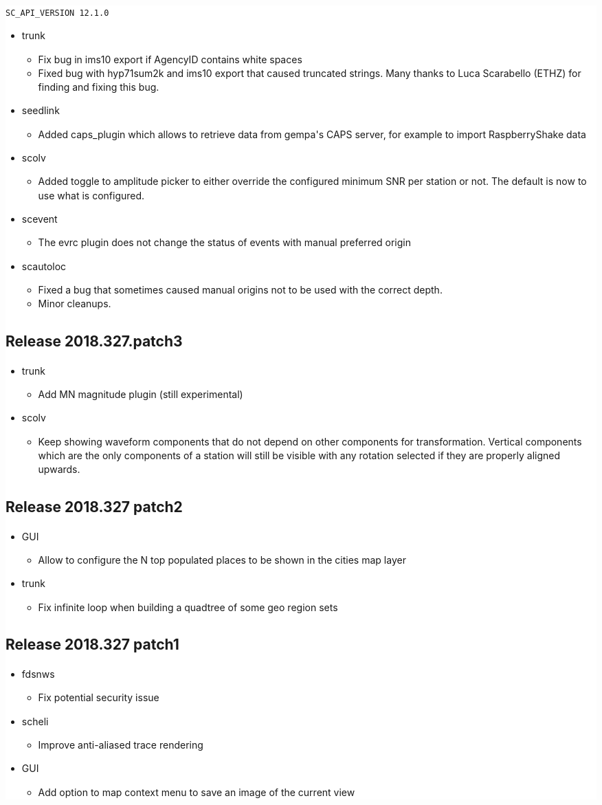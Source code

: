 ```SC_API_VERSION 12.1.0```
* trunk

  * Fix bug in ims10 export if AgencyID contains white spaces
  * Fixed bug with hyp71sum2k and ims10 export that caused truncated strings.
    Many thanks to Luca Scarabello (ETHZ) for finding and fixing this bug.

* seedlink

  * Added caps\_plugin which allows to retrieve data from gempa's CAPS
    server, for example to import RaspberryShake data

* scolv

  * Added toggle to amplitude picker to either override the configured minimum
    SNR per station or not. The default is now to use what is configured.

* scevent

  * The evrc plugin does not change the status of events with manual preferred origin

* scautoloc

  * Fixed a bug that sometimes caused manual origins not to be used with the correct depth.
  * Minor cleanups.

## Release 2018.327.patch3

* trunk

  * Add MN magnitude plugin (still experimental)

* scolv

  * Keep showing waveform components that do not depend on other components
    for transformation. Vertical components which are the only components
    of a station will still be visible with any rotation selected if they
    are properly aligned upwards.

## Release 2018.327 patch2

* GUI

  * Allow to configure the N top populated places to be shown in the
    cities map layer

* trunk

  * Fix infinite loop when building a quadtree of some geo region sets

## Release 2018.327 patch1

* fdsnws

  * Fix potential security issue

* scheli

  * Improve anti-aliased trace rendering

* GUI

  * Add option to map context menu to save an image of the current view

```